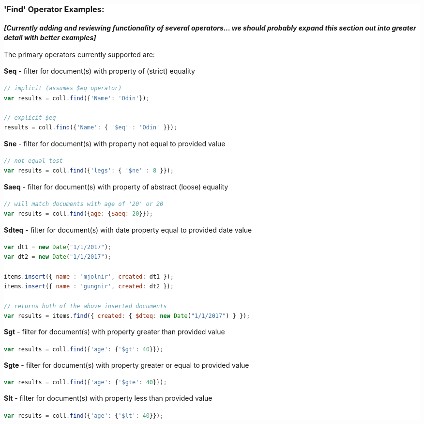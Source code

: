 ### 'Find' Operator Examples: 

**_[Currently adding and reviewing functionality of several operators... we should probably expand this section out into greater detail with better examples]_**

The primary operators currently supported are: 

**$eq** - filter for document(s) with property of (strict) equality

```javascript
// implicit (assumes $eq operator)
var results = coll.find({'Name': 'Odin'});

// explicit $eq
results = coll.find({'Name': { '$eq' : 'Odin' }});
```

**$ne** - filter for document(s) with property not equal to provided value

```javascript
// not equal test
var results = coll.find({'legs': { '$ne' : 8 }});
```

**$aeq** - filter for document(s) with property of abstract (loose) equality

```javascript
// will match documents with age of '20' or 20
var results = coll.find({age: {$aeq: 20}});
```

**$dteq** - filter for document(s) with date property equal to provided date value

```javascript
var dt1 = new Date("1/1/2017");
var dt2 = new Date("1/1/2017");

items.insert({ name : 'mjolnir', created: dt1 });
items.insert({ name : 'gungnir', created: dt2 });

// returns both of the above inserted documents
var results = items.find({ created: { $dteq: new Date("1/1/2017") } });
```

**$gt** - filter for document(s) with property greater than provided value

```javascript
var results = coll.find({'age': {'$gt': 40}});
```

**$gte** - filter for document(s) with property greater or equal to provided value

```javascript
var results = coll.find({'age': {'$gte': 40}});
```

**$lt** - filter for document(s) with property less than provided value

```javascript
var results = coll.find({'age': {'$lt': 40}});
```
